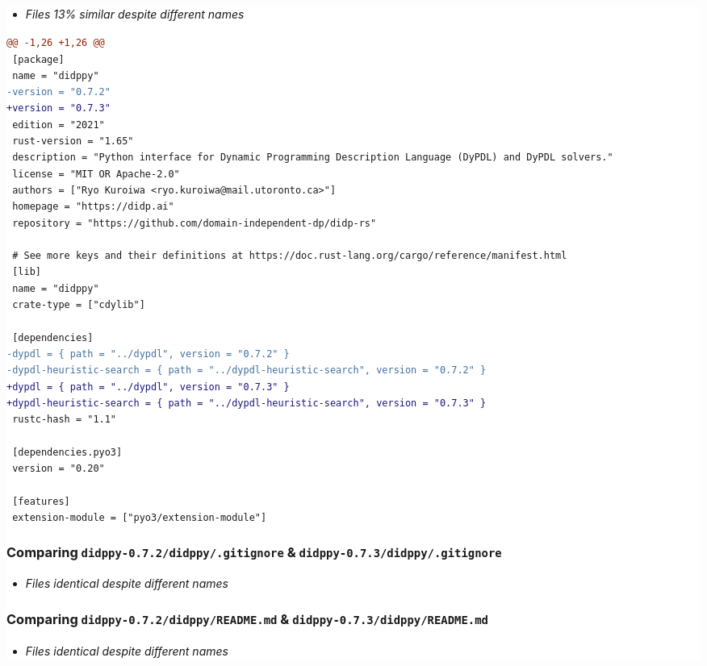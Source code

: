  * *Files 13% similar despite different names*

```diff
@@ -1,26 +1,26 @@
 [package]
 name = "didppy"
-version = "0.7.2"
+version = "0.7.3"
 edition = "2021"
 rust-version = "1.65"
 description = "Python interface for Dynamic Programming Description Language (DyPDL) and DyPDL solvers."
 license = "MIT OR Apache-2.0"
 authors = ["Ryo Kuroiwa <ryo.kuroiwa@mail.utoronto.ca>"]
 homepage = "https://didp.ai"
 repository = "https://github.com/domain-independent-dp/didp-rs"
 
 # See more keys and their definitions at https://doc.rust-lang.org/cargo/reference/manifest.html
 [lib]
 name = "didppy"
 crate-type = ["cdylib"]
 
 [dependencies]
-dypdl = { path = "../dypdl", version = "0.7.2" }
-dypdl-heuristic-search = { path = "../dypdl-heuristic-search", version = "0.7.2" }
+dypdl = { path = "../dypdl", version = "0.7.3" }
+dypdl-heuristic-search = { path = "../dypdl-heuristic-search", version = "0.7.3" }
 rustc-hash = "1.1"
 
 [dependencies.pyo3]
 version = "0.20"
 
 [features]
 extension-module = ["pyo3/extension-module"]
```

### Comparing `didppy-0.7.2/didppy/.gitignore` & `didppy-0.7.3/didppy/.gitignore`

 * *Files identical despite different names*

### Comparing `didppy-0.7.2/didppy/README.md` & `didppy-0.7.3/didppy/README.md`

 * *Files identical despite different names*

